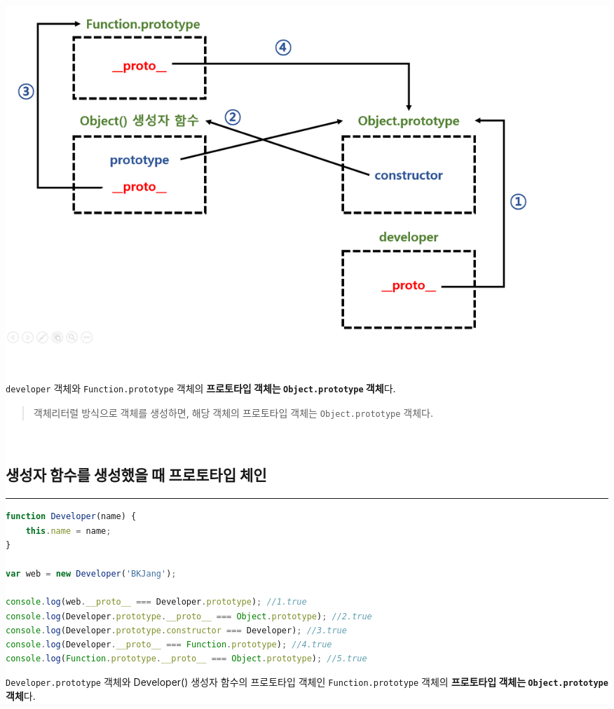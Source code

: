![JavaScript](/assets/img/prototype_literal.png)

<br/>

`developer` 객체와 `Function.prototype` 객체의 **프로토타입 객체는 `Object.prototype` 객체**다.

> 객체리터럴 방식으로 객체를 생성하면, 해당 객체의 프로토타입 객체는 `Object.prototype` 객체다.

<br/>

## 생성자 함수를 생성했을 때 프로토타입 체인

---

```javascript
function Developer(name) {
    this.name = name;
}

var web = new Developer('BKJang');

console.log(web.__proto__ === Developer.prototype); //1.true
console.log(Developer.prototype.__proto__ === Object.prototype); //2.true
console.log(Developer.prototype.constructor === Developer); //3.true
console.log(Developer.__proto__ === Function.prototype); //4.true
console.log(Function.prototype.__proto__ === Object.prototype); //5.true
```

`Developer.prototype` 객체와 Developer() 생성자 함수의 프로토타입 객체인 `Function.prototype` 객체의 **프로토타입 객체는 `Object.prototype` 객체**다.
